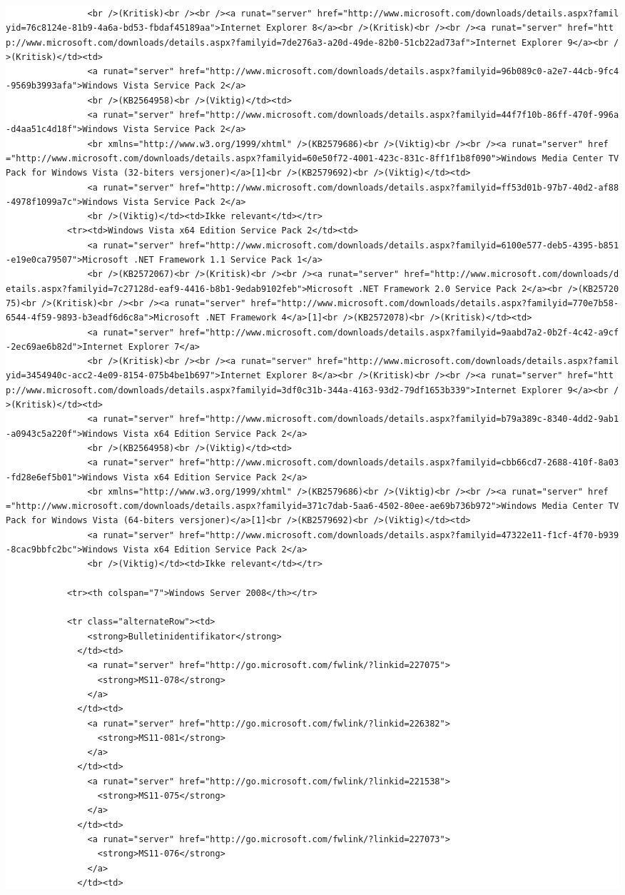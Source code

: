                     <br />(Kritisk)<br /><br /><a runat="server" href="http://www.microsoft.com/downloads/details.aspx?familyid=76c8124e-81b9-4a6a-bd53-fbdaf45189aa">Internet Explorer 8</a><br />(Kritisk)<br /><br /><a runat="server" href="http://www.microsoft.com/downloads/details.aspx?familyid=7de276a3-a20d-49de-82b0-51cb22ad73af">Internet Explorer 9</a><br />(Kritisk)</td><td>
                    <a runat="server" href="http://www.microsoft.com/downloads/details.aspx?familyid=96b089c0-a2e7-44cb-9fc4-9569b3993afa">Windows Vista Service Pack 2</a>
                    <br />(KB2564958)<br />(Viktig)</td><td>
                    <a runat="server" href="http://www.microsoft.com/downloads/details.aspx?familyid=44f7f10b-86ff-470f-996a-d4aa51c4d18f">Windows Vista Service Pack 2</a>
                    <br xmlns="http://www.w3.org/1999/xhtml" />(KB2579686)<br />(Viktig)<br /><br /><a runat="server" href="http://www.microsoft.com/downloads/details.aspx?familyid=60e50f72-4001-423c-831c-8ff1f1b8f090">Windows Media Center TV Pack for Windows Vista (32-biters versjoner)</a>[1]<br />(KB2579692)<br />(Viktig)</td><td>
                    <a runat="server" href="http://www.microsoft.com/downloads/details.aspx?familyid=ff53d01b-97b7-40d2-af88-4978f1099a7c">Windows Vista Service Pack 2</a>
                    <br />(Viktig)</td><td>Ikke relevant</td></tr>
                <tr><td>Windows Vista x64 Edition Service Pack 2</td><td>
                    <a runat="server" href="http://www.microsoft.com/downloads/details.aspx?familyid=6100e577-deb5-4395-b851-e19e0ca79507">Microsoft .NET Framework 1.1 Service Pack 1</a>
                    <br />(KB2572067)<br />(Kritisk)<br /><br /><a runat="server" href="http://www.microsoft.com/downloads/details.aspx?familyid=7c27128d-eaf9-4416-b8b1-9edab9102feb">Microsoft .NET Framework 2.0 Service Pack 2</a><br />(KB2572075)<br />(Kritisk)<br /><br /><a runat="server" href="http://www.microsoft.com/downloads/details.aspx?familyid=770e7b58-6544-4f59-9893-b3eadf6d6c8a">Microsoft .NET Framework 4</a>[1]<br />(KB2572078)<br />(Kritisk)</td><td>
                    <a runat="server" href="http://www.microsoft.com/downloads/details.aspx?familyid=9aabd7a2-0b2f-4c42-a9cf-2ec69ae6b82d">Internet Explorer 7</a>
                    <br />(Kritisk)<br /><br /><a runat="server" href="http://www.microsoft.com/downloads/details.aspx?familyid=3454940c-acc2-4e09-8154-075b4be1b697">Internet Explorer 8</a><br />(Kritisk)<br /><br /><a runat="server" href="http://www.microsoft.com/downloads/details.aspx?familyid=3df0c31b-344a-4163-93d2-79df1653b339">Internet Explorer 9</a><br />(Kritisk)</td><td>
                    <a runat="server" href="http://www.microsoft.com/downloads/details.aspx?familyid=b79a389c-8340-4dd2-9ab1-a0943c5a220f">Windows Vista x64 Edition Service Pack 2</a>
                    <br />(KB2564958)<br />(Viktig)</td><td>
                    <a runat="server" href="http://www.microsoft.com/downloads/details.aspx?familyid=cbb66cd7-2688-410f-8a03-fd28e6ef5b01">Windows Vista x64 Edition Service Pack 2</a>
                    <br xmlns="http://www.w3.org/1999/xhtml" />(KB2579686)<br />(Viktig)<br /><br /><a runat="server" href="http://www.microsoft.com/downloads/details.aspx?familyid=371c7dab-5aa6-4502-80ee-ae69b736b972">Windows Media Center TV Pack for Windows Vista (64-biters versjoner)</a>[1]<br />(KB2579692)<br />(Viktig)</td><td>
                    <a runat="server" href="http://www.microsoft.com/downloads/details.aspx?familyid=47322e11-f1cf-4f70-b939-8cac9bbfc2bc">Windows Vista x64 Edition Service Pack 2</a>
                    <br />(Viktig)</td><td>Ikke relevant</td></tr>
              
                <tr><th colspan="7">Windows Server 2008</th></tr>
              
                <tr class="alternateRow"><td>
                    <strong>Bulletinidentifikator</strong>
                  </td><td>
                    <a runat="server" href="http://go.microsoft.com/fwlink/?linkid=227075">
                      <strong>MS11-078</strong>
                    </a>
                  </td><td>
                    <a runat="server" href="http://go.microsoft.com/fwlink/?linkid=226382">
                      <strong>MS11-081</strong>
                    </a>
                  </td><td>
                    <a runat="server" href="http://go.microsoft.com/fwlink/?linkid=221538">
                      <strong>MS11-075</strong>
                    </a>
                  </td><td>
                    <a runat="server" href="http://go.microsoft.com/fwlink/?linkid=227073">
                      <strong>MS11-076</strong>
                    </a>
                  </td><td>